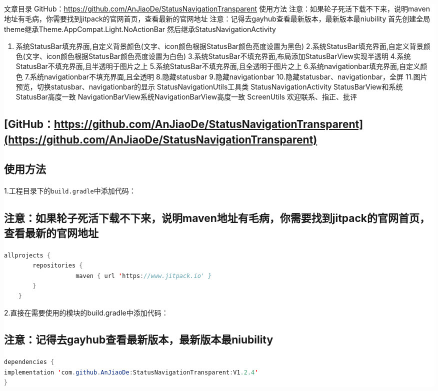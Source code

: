 
文章目录
GitHub：https://github.com/AnJiaoDe/StatusNavigationTransparent
使用方法
注意：如果轮子死活下载不下来，说明maven地址有毛病，你需要找到jitpack的官网首页，查看最新的官网地址
注意：记得去gayhub查看最新版本，最新版本最niubility
首先创建全局theme继承Theme.AppCompat.Light.NoActionBar
然后继承StatusNavigationActivity
1. 系统StatusBar填充界面,自定义背景颜色(文字、icon颜色根据StatusBar颜色亮度设置为黑色)
2.系统StatusBar填充界面,自定义背景颜色(文字、icon颜色根据StatusBar颜色亮度设置为白色)
3.系统StatusBar不填充界面,布局添加StatusBarView实现半透明
4.系统StatusBar不填充界面,且半透明于图片之上
5.系统StatusBar不填充界面,且全透明于图片之上
6.系统navigationbar填充界面,自定义颜色
7.系统navigationbar不填充界面,且全透明
8.隐藏statusbar
9.隐藏navigationbar
10.隐藏statusbar、navigationbar，全屏
11.图片预览，切换statusbar、navigationbar的显示
StatusNavigationUtils工具类
StatusNavigationActivity
StatusBarView和系统StatusBar高度一致
NavigationBarView系统NavigationBarView高度一致
ScreenUtils
欢迎联系、指正、批评

## [GitHub：https://github.com/AnJiaoDe/StatusNavigationTransparent](https://github.com/AnJiaoDe/StatusNavigationTransparent)

## 使用方法
1.工程目录下的`build.gradle`中添加代码：
## 注意：如果轮子死活下载不下来，说明maven地址有毛病，你需要找到jitpack的官网首页，查看最新的官网地址

```java
allprojects {
		repositories {
			        maven { url 'https://www.jitpack.io' }
		}
	}
```
2.直接在需要使用的模块的build.gradle中添加代码：

## 注意：记得去gayhub查看最新版本，最新版本最niubility

```java
dependencies {
implementation 'com.github.AnJiaoDe:StatusNavigationTransparent:V1.2.4'
}
```
